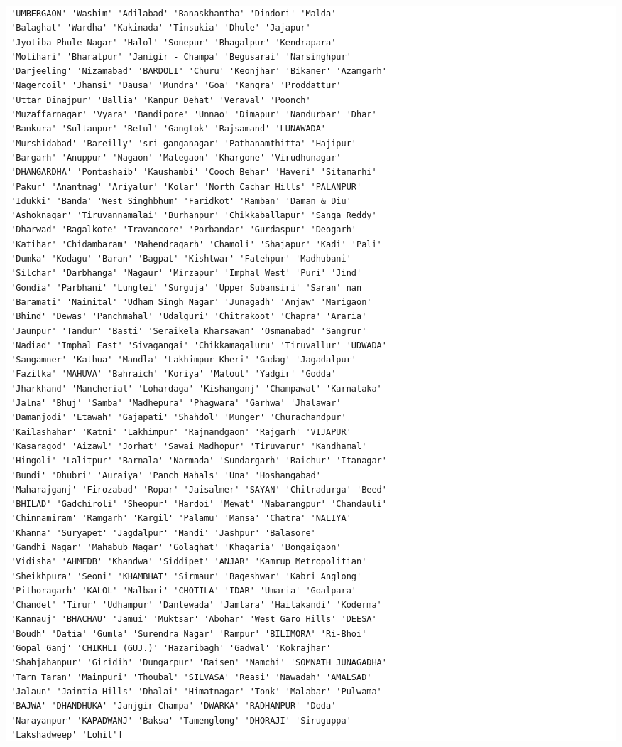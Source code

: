      'UMBERGAON' 'Washim' 'Adilabad' 'Banaskhantha' 'Dindori' 'Malda'
     'Balaghat' 'Wardha' 'Kakinada' 'Tinsukia' 'Dhule' 'Jajapur'
     'Jyotiba Phule Nagar' 'Halol' 'Sonepur' 'Bhagalpur' 'Kendrapara'
     'Motihari' 'Bharatpur' 'Janigir - Champa' 'Begusarai' 'Narsinghpur'
     'Darjeeling' 'Nizamabad' 'BARDOLI' 'Churu' 'Keonjhar' 'Bikaner' 'Azamgarh'
     'Nagercoil' 'Jhansi' 'Dausa' 'Mundra' 'Goa' 'Kangra' 'Proddattur'
     'Uttar Dinajpur' 'Ballia' 'Kanpur Dehat' 'Veraval' 'Poonch'
     'Muzaffarnagar' 'Vyara' 'Bandipore' 'Unnao' 'Dimapur' 'Nandurbar' 'Dhar'
     'Bankura' 'Sultanpur' 'Betul' 'Gangtok' 'Rajsamand' 'LUNAWADA'
     'Murshidabad' 'Bareilly' 'sri ganganagar' 'Pathanamthitta' 'Hajipur'
     'Bargarh' 'Anuppur' 'Nagaon' 'Malegaon' 'Khargone' 'Virudhunagar'
     'DHANGARDHA' 'Pontashaib' 'Kaushambi' 'Cooch Behar' 'Haveri' 'Sitamarhi'
     'Pakur' 'Anantnag' 'Ariyalur' 'Kolar' 'North Cachar Hills' 'PALANPUR'
     'Idukki' 'Banda' 'West Singhbhum' 'Faridkot' 'Ramban' 'Daman & Diu'
     'Ashoknagar' 'Tiruvannamalai' 'Burhanpur' 'Chikkaballapur' 'Sanga Reddy'
     'Dharwad' 'Bagalkote' 'Travancore' 'Porbandar' 'Gurdaspur' 'Deogarh'
     'Katihar' 'Chidambaram' 'Mahendragarh' 'Chamoli' 'Shajapur' 'Kadi' 'Pali'
     'Dumka' 'Kodagu' 'Baran' 'Bagpat' 'Kishtwar' 'Fatehpur' 'Madhubani'
     'Silchar' 'Darbhanga' 'Nagaur' 'Mirzapur' 'Imphal West' 'Puri' 'Jind'
     'Gondia' 'Parbhani' 'Lunglei' 'Surguja' 'Upper Subansiri' 'Saran' nan
     'Baramati' 'Nainital' 'Udham Singh Nagar' 'Junagadh' 'Anjaw' 'Marigaon'
     'Bhind' 'Dewas' 'Panchmahal' 'Udalguri' 'Chitrakoot' 'Chapra' 'Araria'
     'Jaunpur' 'Tandur' 'Basti' 'Seraikela Kharsawan' 'Osmanabad' 'Sangrur'
     'Nadiad' 'Imphal East' 'Sivagangai' 'Chikkamagaluru' 'Tiruvallur' 'UDWADA'
     'Sangamner' 'Kathua' 'Mandla' 'Lakhimpur Kheri' 'Gadag' 'Jagadalpur'
     'Fazilka' 'MAHUVA' 'Bahraich' 'Koriya' 'Malout' 'Yadgir' 'Godda'
     'Jharkhand' 'Mancherial' 'Lohardaga' 'Kishanganj' 'Champawat' 'Karnataka'
     'Jalna' 'Bhuj' 'Samba' 'Madhepura' 'Phagwara' 'Garhwa' 'Jhalawar'
     'Damanjodi' 'Etawah' 'Gajapati' 'Shahdol' 'Munger' 'Churachandpur'
     'Kailashahar' 'Katni' 'Lakhimpur' 'Rajnandgaon' 'Rajgarh' 'VIJAPUR'
     'Kasaragod' 'Aizawl' 'Jorhat' 'Sawai Madhopur' 'Tiruvarur' 'Kandhamal'
     'Hingoli' 'Lalitpur' 'Barnala' 'Narmada' 'Sundargarh' 'Raichur' 'Itanagar'
     'Bundi' 'Dhubri' 'Auraiya' 'Panch Mahals' 'Una' 'Hoshangabad'
     'Maharajganj' 'Firozabad' 'Ropar' 'Jaisalmer' 'SAYAN' 'Chitradurga' 'Beed'
     'BHILAD' 'Gadchiroli' 'Sheopur' 'Hardoi' 'Mewat' 'Nabarangpur' 'Chandauli'
     'Chinnamiram' 'Ramgarh' 'Kargil' 'Palamu' 'Mansa' 'Chatra' 'NALIYA'
     'Khanna' 'Suryapet' 'Jagdalpur' 'Mandi' 'Jashpur' 'Balasore'
     'Gandhi Nagar' 'Mahabub Nagar' 'Golaghat' 'Khagaria' 'Bongaigaon'
     'Vidisha' 'AHMEDB' 'Khandwa' 'Siddipet' 'ANJAR' 'Kamrup Metropolitian'
     'Sheikhpura' 'Seoni' 'KHAMBHAT' 'Sirmaur' 'Bageshwar' 'Kabri Anglong'
     'Pithoragarh' 'KALOL' 'Nalbari' 'CHOTILA' 'IDAR' 'Umaria' 'Goalpara'
     'Chandel' 'Tirur' 'Udhampur' 'Dantewada' 'Jamtara' 'Hailakandi' 'Koderma'
     'Kannauj' 'BHACHAU' 'Jamui' 'Muktsar' 'Abohar' 'West Garo Hills' 'DEESA'
     'Boudh' 'Datia' 'Gumla' 'Surendra Nagar' 'Rampur' 'BILIMORA' 'Ri-Bhoi'
     'Gopal Ganj' 'CHIKHLI (GUJ.)' 'Hazaribagh' 'Gadwal' 'Kokrajhar'
     'Shahjahanpur' 'Giridih' 'Dungarpur' 'Raisen' 'Namchi' 'SOMNATH JUNAGADHA'
     'Tarn Taran' 'Mainpuri' 'Thoubal' 'SILVASA' 'Reasi' 'Nawadah' 'AMALSAD'
     'Jalaun' 'Jaintia Hills' 'Dhalai' 'Himatnagar' 'Tonk' 'Malabar' 'Pulwama'
     'BAJWA' 'DHANDHUKA' 'Janjgir-Champa' 'DWARKA' 'RADHANPUR' 'Doda'
     'Narayanpur' 'KAPADWANJ' 'Baksa' 'Tamenglong' 'DHORAJI' 'Siruguppa'
     'Lakshadweep' 'Lohit']
    